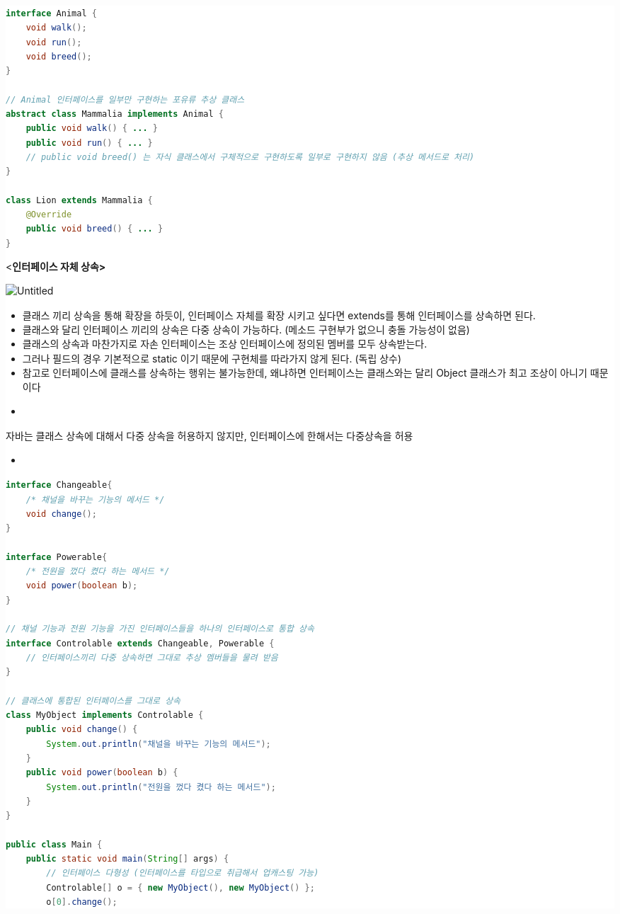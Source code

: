 ```java
interface Animal {
    void walk();
    void run();
    void breed();
}

// Animal 인터페이스를 일부만 구현하는 포유류 추상 클래스
abstract class Mammalia implements Animal {
    public void walk() { ... }
    public void run() { ... }
    // public void breed() 는 자식 클래스에서 구체적으로 구현하도록 일부로 구현하지 않음 (추상 메서드로 처리)
}

class Lion extends Mammalia {
    @Override
    public void breed() { ... }
}
```

<**인터페이스 자체 상속>**

![Untitled](8%20%E1%84%8B%E1%85%B5%E1%86%AB%E1%84%90%E1%85%A5%E1%84%91%E1%85%A6%E1%84%8B%E1%85%B5%E1%84%89%E1%85%B3(Interface)%20%E1%84%86%E1%85%AE%E1%86%AB%E1%84%87%E1%85%A5%E1%86%B8%20&%20%E1%84%92%E1%85%AA%E1%86%AF%E1%84%8B%E1%85%AD%E1%86%BC%206886656e9961498d9727980f5ed85c94/Untitled%203.png)

- 클래스 끼리 상속을 통해 확장을 하듯이, 인터페이스 자체를 확장 시키고 싶다면 extends를 통해 인터페이스를 상속하면 된다.
- 클래스와 달리 인터페이스 끼리의 상속은 다중 상속이 가능하다. (메소드 구현부가 없으니 충돌 가능성이 없음)
- 클래스의 상속과 마찬가지로 자손 인터페이스는 조상 인터페이스에 정의된 멤버를 모두 상속받는다.
- 그러나 필드의 경우 기본적으로 static 이기 때문에 구현체를 따라가지 않게 된다. (독립 상수)
- 참고로 인터페이스에 클래스를 상속하는 행위는 불가능한데, 왜냐하면 인터페이스는 클래스와는 달리 Object 클래스가 최고 조상이 아니기 때문이다

*

자바는 클래스 상속에 대해서 다중 상속을 허용하지 않지만, 인터페이스에 한해서는 다중상속을 허용

*

```java
interface Changeable{
    /* 채널을 바꾸는 기능의 메서드 */
    void change();
}

interface Powerable{
    /* 전원을 껐다 켰다 하는 메서드 */
    void power(boolean b);
}

// 채널 기능과 전원 기능을 가진 인터페이스들을 하나의 인터페이스로 통합 상속
interface Controlable extends Changeable, Powerable { 
	// 인터페이스끼리 다중 상속하면 그대로 추상 멤버들을 물려 받음
}

// 클래스에 통합된 인터페이스를 그대로 상속
class MyObject implements Controlable {
	public void change() {
        System.out.println("채널을 바꾸는 기능의 메서드");
    }
    public void power(boolean b) {
        System.out.println("전원을 껐다 켰다 하는 메서드");
    }
}

public class Main {
	public static void main(String[] args) {
        // 인터페이스 다형성 (인터페이스를 타입으로 취급해서 업캐스팅 가능)
        Controlable[] o = { new MyObject(), new MyObject() };
        o[0].change();
```